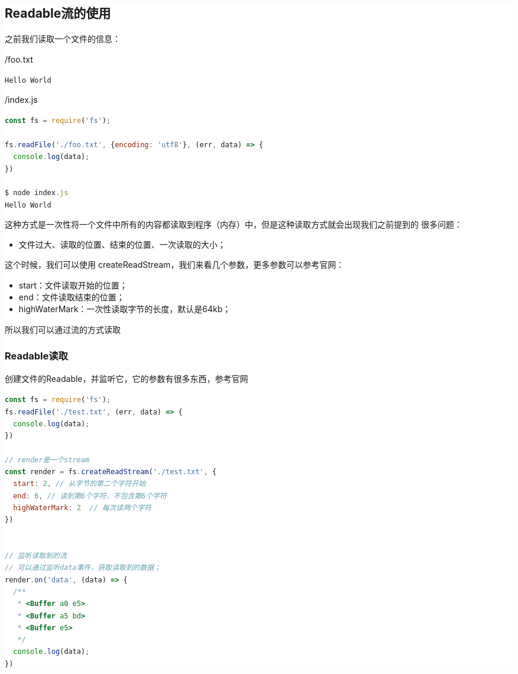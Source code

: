 



## Readable流的使用

之前我们读取一个文件的信息：

/foo.txt

```txt
Hello World
```



/index.js

```js
const fs = require('fs');

fs.readFile('./foo.txt', {encoding: 'utf8'}, (err, data) => {
  console.log(data);
})

$ node index.js 
Hello World
```



这种方式是一次性将一个文件中所有的内容都读取到程序（内存）中，但是这种读取方式就会出现我们之前提到的 很多问题：

- 文件过大、读取的位置、结束的位置、一次读取的大小；

这个时候，我们可以使用 createReadStream，我们来看几个参数，更多参数可以参考官网：

- start：文件读取开始的位置；
- end：文件读取结束的位置；
- highWaterMark：一次性读取字节的长度，默认是64kb；

所以我们可以通过流的方式读取



### Readable读取

创建文件的Readable，并监听它，它的参数有很多东西，参考官网

```js
const fs = require('fs');
fs.readFile('./test.txt', (err, data) => {
  console.log(data);
})

// render是一个stream
const render = fs.createReadStream('./test.txt', {
  start: 2, // 从字节的第二个字符开始
  end: 6, // 读到第6个字符，不包含第6个字符
  highWaterMark: 2  // 每次读两个字符
})


// 监听读取到的流
// 可以通过监听data事件，获取读取到的数据；
render.on('data', (data) => {
  /**
   * <Buffer a0 e5>
   * <Buffer a5 bd>
   * <Buffer e5>
   */
  console.log(data);
})
```